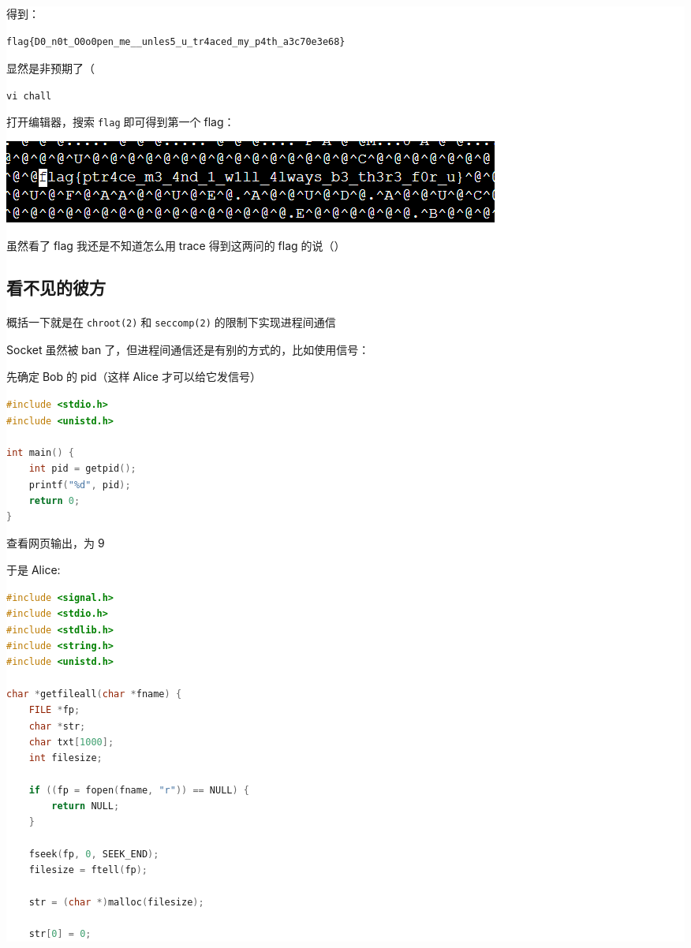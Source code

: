 得到：

```
flag{D0_n0t_O0o0pen_me__unles5_u_tr4aced_my_p4th_a3c70e3e68}
```

显然是非预期了（

```shell
vi chall
```

打开编辑器，搜索 `flag` 即可得到第一个 flag：

![image-20221028222814768](hackergame/image-20221028222814768.png)

虽然看了 flag 我还是不知道怎么用 trace 得到这两问的 flag 的说（）

## 看不见的彼方

概括一下就是在 `chroot(2)` 和 `seccomp(2)` 的限制下实现进程间通信

Socket 虽然被 ban 了，但进程间通信还是有别的方式的，比如使用信号：

先确定 Bob 的 pid（这样 Alice 才可以给它发信号）

```c
#include <stdio.h>
#include <unistd.h>

int main() {
    int pid = getpid();
    printf("%d", pid);
    return 0;
}
```

查看网页输出，为 9

于是 Alice:

```c
#include <signal.h>
#include <stdio.h>
#include <stdlib.h>
#include <string.h>
#include <unistd.h>

char *getfileall(char *fname) {
    FILE *fp;
    char *str;
    char txt[1000];
    int filesize;

    if ((fp = fopen(fname, "r")) == NULL) {
        return NULL;
    }

    fseek(fp, 0, SEEK_END);
    filesize = ftell(fp);

    str = (char *)malloc(filesize);

    str[0] = 0;
```